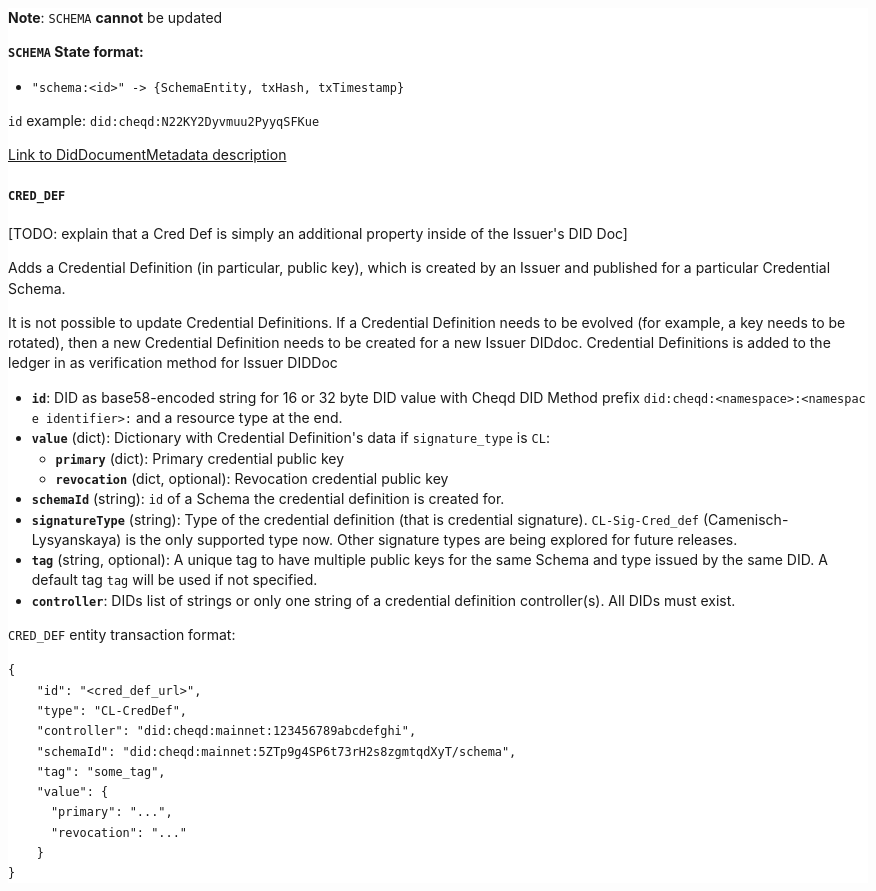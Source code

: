 **Note**: `SCHEMA` **cannot** be updated

**`SCHEMA` State format:**

- `"schema:<id>" -> {SchemaEntity, txHash, txTimestamp}`

`id` example: `did:cheqd:N22KY2Dyvmuu2PyyqSFKue`

[Link to DidDocumentMetadata description](#resolve-did)

#### `CRED_DEF`

[TODO: explain that a Cred Def is simply an additional property inside of 
the Issuer's DID Doc]

Adds a Credential Definition (in particular, public key), which is created by an
Issuer and published for a particular Credential Schema.

It is not possible to update Credential Definitions. If a Credential Definition
needs to be evolved (for example, a key needs to be rotated), then a new
Credential Definition needs to be created for a new Issuer DIDdoc.
Credential Definitions is added to the ledger in as verification method for
Issuer DIDDoc

- **`id`**: DID as base58-encoded string for 16 or 32 byte DID value with Cheqd
DID Method prefix `did:cheqd:<namespace>:<namespace identifier>:` and a resource
type at the end.
- **`value`** (dict): Dictionary with Credential Definition's data if
`signature_type` is `CL`:
  - **`primary`** (dict): Primary credential public key
  - **`revocation`** (dict, optional): Revocation credential public key
- **`schemaId`** (string): `id` of a Schema the credential definition is created
for.
- **`signatureType`** (string): Type of the credential definition (that is
credential signature). `CL-Sig-Cred_def` (Camenisch-Lysyanskaya) is the only
supported type now. Other signature types are being explored for future releases.
- **`tag`** (string, optional): A unique tag to have multiple public keys for
the same Schema and type issued by the same DID. A default tag `tag` will be
used if not specified.
- **`controller`**: DIDs list of strings or only one string of a credential
definition controller(s). All DIDs must exist.

`CRED_DEF` entity transaction format:

```jsonc
{
    "id": "<cred_def_url>",
    "type": "CL-CredDef",
    "controller": "did:cheqd:mainnet:123456789abcdefghi",
    "schemaId": "did:cheqd:mainnet:5ZTp9g4SP6t73rH2s8zgmtqdXyT/schema",
    "tag": "some_tag",
    "value": {
      "primary": "...",
      "revocation": "..."
    }
}
```

